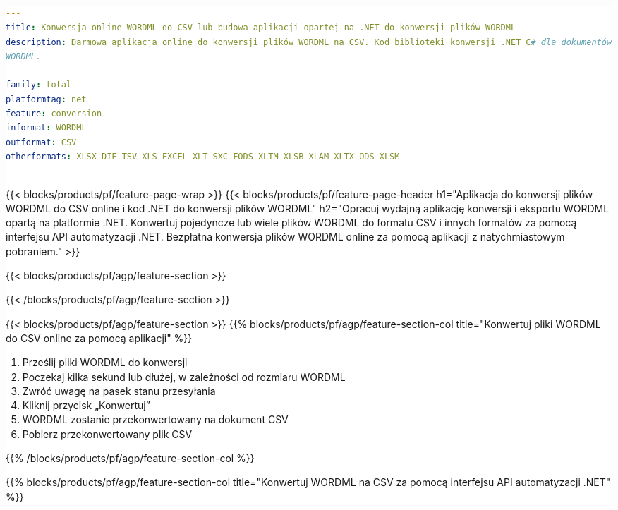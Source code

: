 ```yaml
---
title: Konwersja online WORDML do CSV lub budowa aplikacji opartej na .NET do konwersji plików WORDML
description: Darmowa aplikacja online do konwersji plików WORDML na CSV. Kod biblioteki konwersji .NET C# dla dokumentów WORDML. 

family: total
platformtag: net
feature: conversion
informat: WORDML
outformat: CSV
otherformats: XLSX DIF TSV XLS EXCEL XLT SXC FODS XLTM XLSB XLAM XLTX ODS XLSM
---
```

{{< blocks/products/pf/feature-page-wrap >}}
{{< blocks/products/pf/feature-page-header h1="Aplikacja do konwersji plików WORDML do CSV online i kod .NET do konwersji plików WORDML" h2="Opracuj wydajną aplikację konwersji i eksportu WORDML opartą na platformie .NET. Konwertuj pojedyncze lub wiele plików WORDML do formatu CSV i innych formatów za pomocą interfejsu API automatyzacji .NET. Bezpłatna konwersja plików WORDML online za pomocą aplikacji z natychmiastowym pobraniem." >}}


{{< blocks/products/pf/agp/feature-section >}}

<div class="container-fluid agp-content bg-white aboutfile box-1 vh100 section nopbtm">
<div class=container>
<div class=row>
<div class="demobox tc col-md-12 padding-0" align="center">

<iframe title="Darmowa aplikacja do konwersji WORDML na CSV online" style="border: none; height: 426px;" scrolling="no" src="https://total-conversion-app-65z5r2lp.qa.k8s.dynabic.com/?to=csv&from=wordml" id="child-iframe" width="80%"></iframe>

</div></div>
</div></div>
{{< /blocks/products/pf/agp/feature-section >}}


{{< blocks/products/pf/agp/feature-section >}}
{{% blocks/products/pf/agp/feature-section-col title="Konwertuj pliki WORDML do CSV online za pomocą aplikacji" %}}

1. Prześlij pliki WORDML do konwersji
1. Poczekaj kilka sekund lub dłużej, w zależności od rozmiaru WORDML
1. Zwróć uwagę na pasek stanu przesyłania
1. Kliknij przycisk „Konwertuj”
1. WORDML zostanie przekonwertowany na dokument CSV
1. Pobierz przekonwertowany plik CSV

{{% /blocks/products/pf/agp/feature-section-col %}}

{{% blocks/products/pf/agp/feature-section-col title="Konwertuj WORDML na CSV za pomocą interfejsu API automatyzacji .NET" %}}

